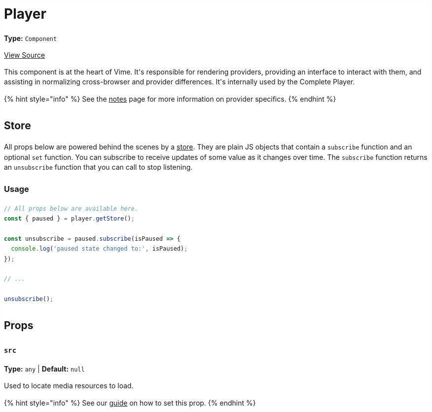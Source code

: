 # Player

**Type:** `Component`

[View Source](../../../vime-standard/src/StandardPlayer.svelte)

This component is at the heart of Vime. It's responsible for rendering providers, providing an interface
to interact with them, and assisting in normalizing cross-browser and provider differences. It's internally used by 
the Complete Player.

{% hint style="info" %}
See the [notes](../notes.md) page for more information on provider specifics.
{% endhint %}

## Store

All props below are powered behind the scenes by a [store][svelte-store]. They are plain JS objects that 
contain a `subscribe` function and an optional `set` function. You can subscribe to receive updates 
of some value as it changes over time. The `subscribe` function returns an `unsubscribe` function that 
you can call to stop listening.

[svelte-store]: https://svelte.dev/docs#svelte_store

### Usage

```js
// All props below are available here.
const { paused } = player.getStore();

const unsubscribe = paused.subscribe(isPaused => {
  console.log('paused state changed to:', isPaused);
});

// ...

unsubscribe();
```

## Props

### `src`

**Type:** `any` | **Default:** `null`

Used to locate media resources to load.

{% hint style="info" %}
See our [guide](../../guides/loading-media.md) on how to set this prop.
{% endhint %}


[mdn-text-track]: https://developer.mozilla.org/en-US/docs/Web/HTML/Element/track
[mdn-fullscreen-api]: https://developer.mozilla.org/en-US/docs/Web/API/Fullscreen_API
[cani-fullscreen]: https://caniuse.com/#feat=fullscreen